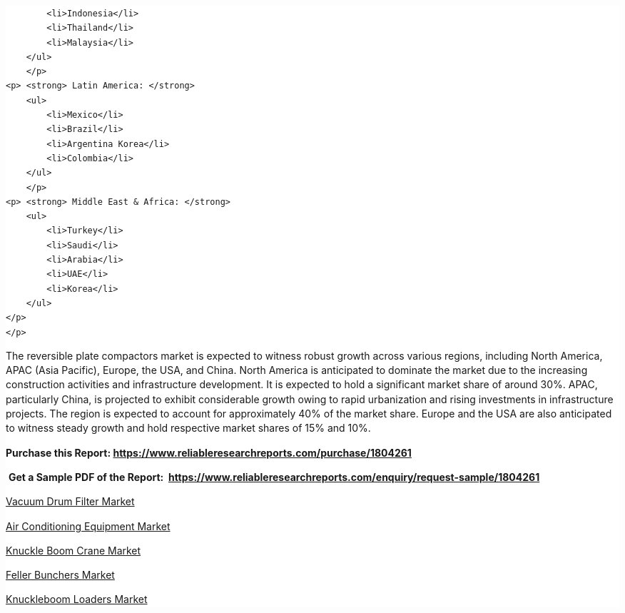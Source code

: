             <li>Indonesia</li>
            <li>Thailand</li>
            <li>Malaysia</li>
        </ul>
        </p> 
    <p> <strong> Latin America: </strong>
        <ul>
            <li>Mexico</li>
            <li>Brazil</li>
            <li>Argentina Korea</li>
            <li>Colombia</li>
        </ul>
        </p> 
    <p> <strong> Middle East & Africa: </strong>
        <ul>
            <li>Turkey</li>
            <li>Saudi</li>
            <li>Arabia</li>
            <li>UAE</li>
            <li>Korea</li>
        </ul>
    </p>
    </p>
<p><p>The reversible plate compactors market is expected to witness robust growth across various regions, including North America, APAC (Asia Pacific), Europe, the USA, and China. North America is anticipated to dominate the market due to the increasing construction activities and infrastructure development. It is expected to hold a significant market share of around 30%. APAC, particularly China, is projected to exhibit considerable growth owing to rapid urbanization and rising investments in infrastructure projects. The region is expected to account for approximately 40% of the market share. Europe and the USA are also anticipated to witness steady growth and hold respective market shares of 15% and 10%.</p></p>
<p><strong>Purchase this Report: <a href="https://www.reliableresearchreports.com/purchase/1804261">https://www.reliableresearchreports.com/purchase/1804261</a></strong></p>
<p>&nbsp;<strong>Get a Sample PDF of the Report:&nbsp;&nbsp;<a href="https://www.reliableresearchreports.com/enquiry/request-sample/1804261">https://www.reliableresearchreports.com/enquiry/request-sample/1804261</a></strong></p>
<p><strong></strong></p>
<p><p><a href="https://github.com/abdelrhmankishk22/Market-Research-Report-List-2/blob/main/vacuum-drum-filter-market.md">Vacuum Drum Filter Market</a></p><p><a href="https://github.com/aliciawhite5576/Market-Research-Report-List-2/blob/main/air-conditioning-equipment-market.md">Air Conditioning Equipment Market</a></p><p><a href="https://github.com/maliyahmorrow6654/Market-Research-Report-List-2/blob/main/knuckle-boom-crane-market.md">Knuckle Boom Crane Market</a></p><p><a href="https://github.com/marloy8/Market-Research-Report-List-2/blob/main/feller-bunchers-market.md">Feller Bunchers Market</a></p><p><a href="https://github.com/mahnoor2003/Market-Research-Report-List-2/blob/main/knuckleboom-loaders-market.md">Knuckleboom Loaders Market</a></p></p>